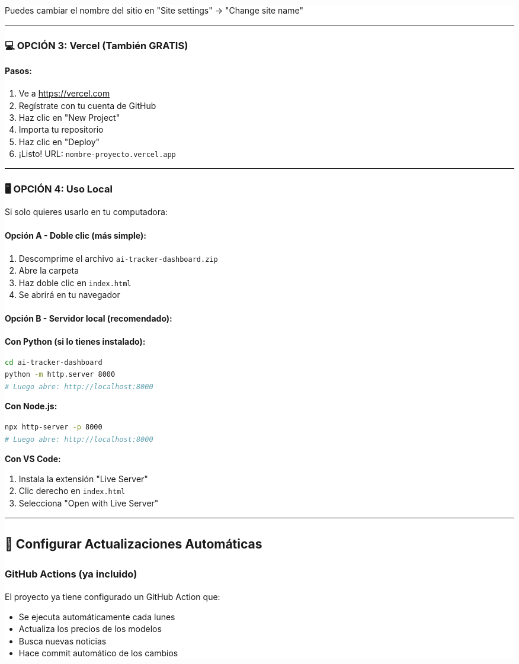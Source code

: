 Puedes cambiar el nombre del sitio en "Site settings" → "Change site name"

---

### 💻 OPCIÓN 3: Vercel (También GRATIS)

#### Pasos:

1. Ve a https://vercel.com
2. Regístrate con tu cuenta de GitHub
3. Haz clic en "New Project"
4. Importa tu repositorio
5. Haz clic en "Deploy"
6. ¡Listo! URL: `nombre-proyecto.vercel.app`

---

### 🖥️ OPCIÓN 4: Uso Local

Si solo quieres usarlo en tu computadora:

#### Opción A - Doble clic (más simple):
1. Descomprime el archivo `ai-tracker-dashboard.zip`
2. Abre la carpeta
3. Haz doble clic en `index.html`
4. Se abrirá en tu navegador

#### Opción B - Servidor local (recomendado):

**Con Python (si lo tienes instalado):**
```bash
cd ai-tracker-dashboard
python -m http.server 8000
# Luego abre: http://localhost:8000
```

**Con Node.js:**
```bash
npx http-server -p 8000
# Luego abre: http://localhost:8000
```

**Con VS Code:**
1. Instala la extensión "Live Server"
2. Clic derecho en `index.html`
3. Selecciona "Open with Live Server"

---

## 🔄 Configurar Actualizaciones Automáticas

### GitHub Actions (ya incluido)

El proyecto ya tiene configurado un GitHub Action que:
- Se ejecuta automáticamente cada lunes
- Actualiza los precios de los modelos
- Busca nuevas noticias
- Hace commit automático de los cambios
